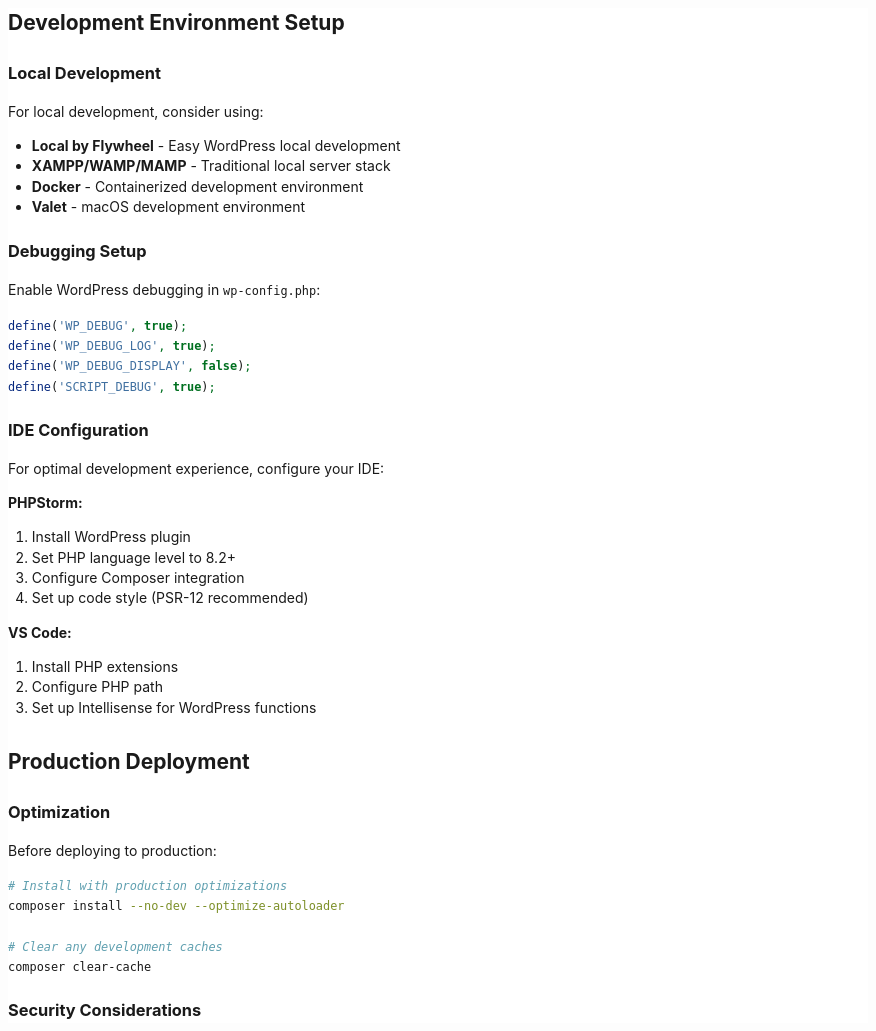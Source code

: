 ## Development Environment Setup

### Local Development

For local development, consider using:

- **Local by Flywheel** - Easy WordPress local development
- **XAMPP/WAMP/MAMP** - Traditional local server stack
- **Docker** - Containerized development environment
- **Valet** - macOS development environment

### Debugging Setup

Enable WordPress debugging in `wp-config.php`:

```php
define('WP_DEBUG', true);
define('WP_DEBUG_LOG', true);
define('WP_DEBUG_DISPLAY', false);
define('SCRIPT_DEBUG', true);
```

### IDE Configuration

For optimal development experience, configure your IDE:

**PHPStorm:**
1. Install WordPress plugin
2. Set PHP language level to 8.2+
3. Configure Composer integration
4. Set up code style (PSR-12 recommended)

**VS Code:**
1. Install PHP extensions
2. Configure PHP path
3. Set up Intellisense for WordPress functions

## Production Deployment

### Optimization

Before deploying to production:

```bash
# Install with production optimizations
composer install --no-dev --optimize-autoloader

# Clear any development caches
composer clear-cache
```

### Security Considerations
